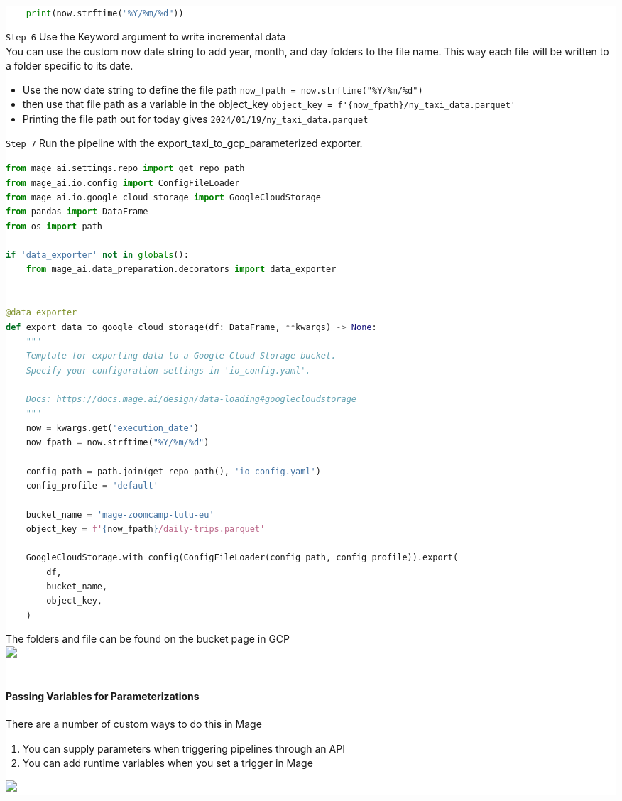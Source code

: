 ```python
    print(now.strftime("%Y/%m/%d"))
```

`Step 6` Use the Keyword argument to write incremental data<br>
You can use the custom now date string to add year, month, and day folders to the file name. This way each file will be written to a folder specific to its date.   
- Use the now date string to define the file path `now_fpath = now.strftime("%Y/%m/%d")`
- then use that file path as a variable in the object_key `object_key = f'{now_fpath}/ny_taxi_data.parquet'`
- Printing the file path out for today gives `2024/01/19/ny_taxi_data.parquet`

`Step 7` Run the pipeline with the export_taxi_to_gcp_parameterized exporter.  

```python
from mage_ai.settings.repo import get_repo_path
from mage_ai.io.config import ConfigFileLoader
from mage_ai.io.google_cloud_storage import GoogleCloudStorage
from pandas import DataFrame
from os import path

if 'data_exporter' not in globals():
    from mage_ai.data_preparation.decorators import data_exporter


@data_exporter
def export_data_to_google_cloud_storage(df: DataFrame, **kwargs) -> None:
    """
    Template for exporting data to a Google Cloud Storage bucket.
    Specify your configuration settings in 'io_config.yaml'.

    Docs: https://docs.mage.ai/design/data-loading#googlecloudstorage
    """
    now = kwargs.get('execution_date')
    now_fpath = now.strftime("%Y/%m/%d")

    config_path = path.join(get_repo_path(), 'io_config.yaml')
    config_profile = 'default'

    bucket_name = 'mage-zoomcamp-lulu-eu'
    object_key = f'{now_fpath}/daily-trips.parquet'

    GoogleCloudStorage.with_config(ConfigFileLoader(config_path, config_profile)).export(
        df,
        bucket_name,
        object_key,
    )
```
The folders and file can be found on the bucket page in GCP <br>
<img src="https://github.com/inner-outer-space/de-zoomcamp-2024/assets/12296455/b1659994-7394-41d2-a440-5e125db526da" width="500" height="auto">
<br>
<br>
#### Passing Variables for Parameterizations
There are a number of custom ways to do this in Mage 
1. You can supply parameters when triggering pipelines through an API
2. You can add runtime variables when you set a trigger in Mage
<img src ="https://github.com/inner-outer-space/de-zoomcamp-2024/assets/12296455/716d9864-08d6-4662-aba4-62259bfbdf8b" width = "275" height = "auto">
